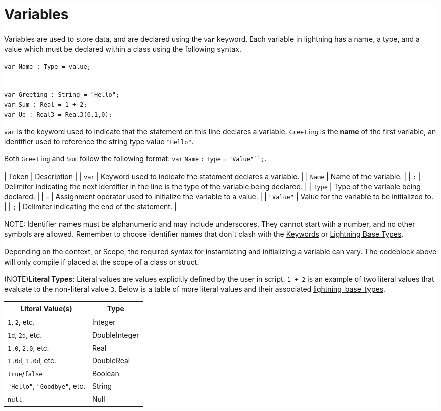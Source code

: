 
 # Variables
Variables are used to store data, and are declared using the `var` keyword.  Each variable in lightning has a name, a type, and a value which must be declared within a class using the following syntax.

`var Name : Type = value;`

<pre><code class="language-csharp">
var Greeting : String = "Hello";
var Sum : Real = 1 + 2;
var Up : Real3 = Real3(0,1,0);
</code></pre>

`var` is the keyword used to indicate that the statement on this line declares a variable. `Greeting` is the **name** of the first variable, an identifier used to reference the [string](https://plasmaengine.github.io/PlasmaDocs/Plasma1/C++/code_reference/lightning_base_types/string.md) type value `"Hello"`. 

Both `Greeting` and `Sum` follow the following format: `var` `Name` `:` `Type` `=` `"Value"``;`.

| Token | Description |
| `var` | Keyword used to indicate the statement declares a variable. |
| `Name` | Name of the variable. |
| `:` | Delimiter indicating the next identifier in the line is the type of the variable being declared. |
| `Type` | Type of the variable being declared. |
| `=` | Assignment operator used to initialize the variable to a value. |
| `"Value"` | Value for the variable to be initialized to. |
| `;` | Delimiter indicating the end of the statement. |

NOTE: Identifier names must be alphanumeric and may include underscores. They cannot start with a number, and no other symbols are allowed. Remember to choose identifier names that don't clash with the [Keywords](https://plasmaengine.github.io/PlasmaDocs/Plasma1/Editor/Lightning/keywords.md) or [Lightning Base Types](https://plasmaengine.github.io/PlasmaDocs/Plasma1/C++/code_reference/lightning_base_types.md).

Depending on the context, or [Scope](https://plasmaengine.github.io/PlasmaDocs/Plasma1/Editor/Lightning/variables_and_data_types.md#scope), the required syntax for instantiating and initializing a variable can vary.  The codeblock above will only compile if placed at the scope of a class or struct.

(NOTE)**Literal Types**: Literal values are values explicitly defined by the user in script.  `1 + 2` is an example of two literal values that evaluate to the non-literal value `3`.  Below is a table of more literal values and their associated [lightning_base_types](https://plasmaengine.github.io/PlasmaDocs/Plasma1/C++/code_reference/lightning_base_types.md).

 | Literal Value(s) | Type |
 | -- | -- |
 | `1`, `2`, etc. | Integer |
 | `1d`, `2d`, etc. | DoubleInteger |
 | `1.0`, `2.0`, etc. | Real |
 | `1.0d`, `1.0d`, etc. | DoubleReal |
 | `true`/`false` | Boolean |
 | `"Hello"`, `"Goodbye"`, etc. | String |
 | `null` | Null |
